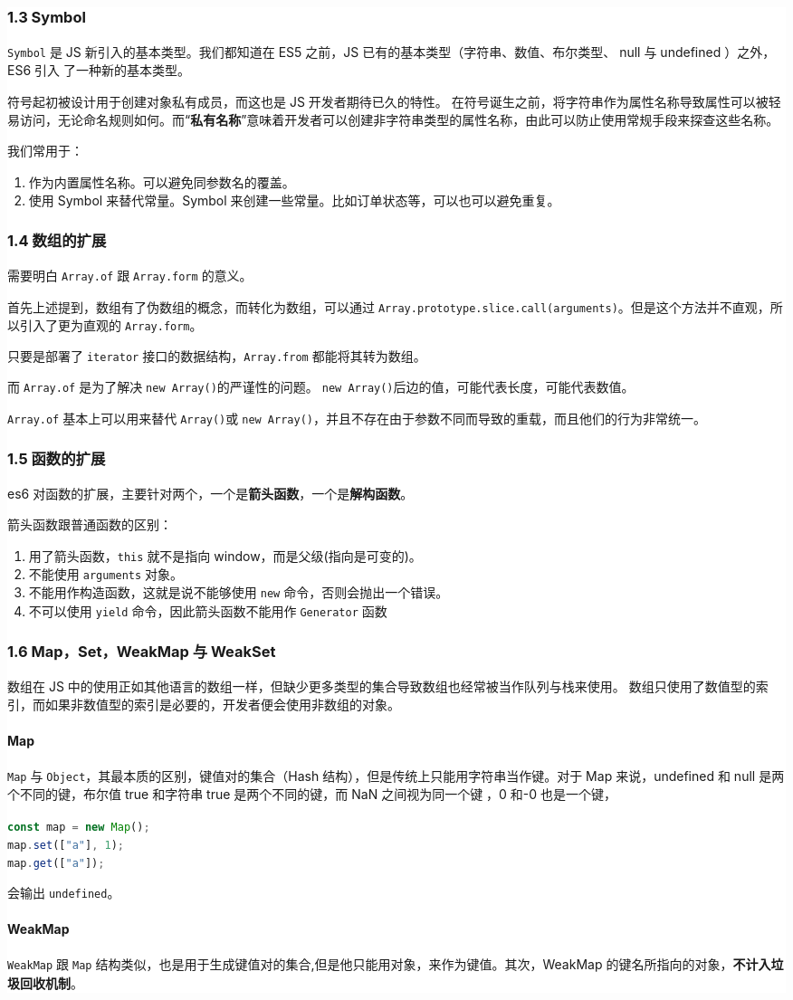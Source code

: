 ### 1.3 Symbol

`Symbol` 是 JS 新引入的基本类型。我们都知道在 ES5 之前，JS 已有的基本类型（字符串、数值、布尔类型、 null 与 undefined ）之外， ES6 引入 了一种新的基本类型。

符号起初被设计用于创建对象私有成员，而这也是 JS 开发者期待已久的特性。
在符号诞生之前，将字符串作为属性名称导致属性可以被轻易访问，无论命名规则如何。而“**私有名称**”意味着开发者可以创建非字符串类型的属性名称，由此可以防止使用常规手段来探查这些名称。

我们常用于：

1. 作为内置属性名称。可以避免同参数名的覆盖。
2. 使用 Symbol 来替代常量。Symbol 来创建一些常量。比如订单状态等，可以也可以避免重复。

### 1.4 数组的扩展

需要明白 `Array.of` 跟 `Array.form` 的意义。

首先上述提到，数组有了伪数组的概念，而转化为数组，可以通过 `Array.prototype.slice.call(arguments)`。但是这个方法并不直观，所以引入了更为直观的 `Array.form`。

只要是部署了 `iterator` 接口的数据结构，`Array.from` 都能将其转为数组。

而 `Array.of` 是为了解决 `new Array()`的严谨性的问题。 `new Array()`后边的值，可能代表长度，可能代表数值。

`Array.of` 基本上可以用来替代 `Array()`或 `new Array()`，并且不存在由于参数不同而导致的重载，而且他们的行为非常统一。

### 1.5 函数的扩展

es6 对函数的扩展，主要针对两个，一个是**箭头函数**，一个是**解构函数**。

箭头函数跟普通函数的区别：

1. 用了箭头函数，`this` 就不是指向 window，而是父级(指向是可变的)。
2. 不能使用 `arguments` 对象。
3. 不能用作构造函数，这就是说不能够使用 `new` 命令，否则会抛出一个错误。
4. 不可以使用 `yield` 命令，因此箭头函数不能用作 `Generator` 函数

### 1.6 Map，Set，WeakMap 与 WeakSet

数组在 JS 中的使用正如其他语言的数组一样，但缺少更多类型的集合导致数组也经常被当作队列与栈来使用。 数组只使用了数值型的索引，而如果非数值型的索引是必要的，开发者便会使用非数组的对象。

#### Map

`Map` 与 `Object`，其最本质的区别，键值对的集合（Hash 结构），但是传统上只能用字符串当作键。对于 Map 来说，undefined 和 null 是两个不同的键，布尔值 true 和字符串 true 是两个不同的键，而 NaN 之间视为同一个键 ，0 和-0 也是一个键，

```js
const map = new Map();
map.set(["a"], 1);
map.get(["a"]);
```

会输出 `undefined`。

#### WeakMap

`WeakMap` 跟 `Map` 结构类似，也是用于生成键值对的集合,但是他只能用对象，来作为键值。其次，WeakMap 的键名所指向的对象，**不计入垃圾回收机制**。
